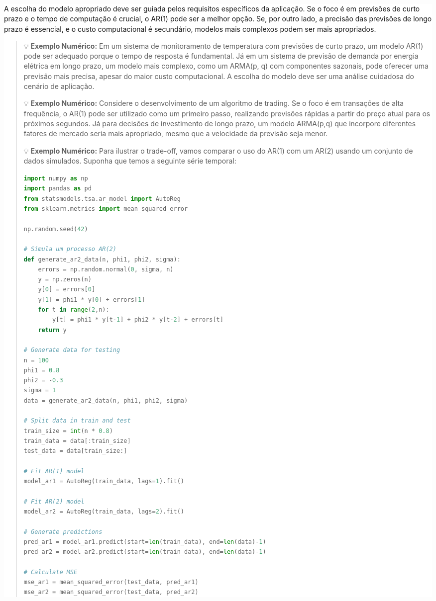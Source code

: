 A escolha do modelo apropriado deve ser guiada pelos requisitos específicos da aplicação. Se o foco é em previsões de curto prazo e o tempo de computação é crucial, o AR(1) pode ser a melhor opção. Se, por outro lado, a precisão das previsões de longo prazo é essencial, e o custo computacional é secundário, modelos mais complexos podem ser mais apropriados.

> 💡 **Exemplo Numérico:** Em um sistema de monitoramento de temperatura com previsões de curto prazo, um modelo AR(1) pode ser adequado porque o tempo de resposta é fundamental. Já em um sistema de previsão de demanda por energia elétrica em longo prazo, um modelo mais complexo, como um ARMA(p, q) com componentes sazonais, pode oferecer uma previsão mais precisa, apesar do maior custo computacional. A escolha do modelo deve ser uma análise cuidadosa do cenário de aplicação.
>
> 💡 **Exemplo Numérico:** Considere o desenvolvimento de um algoritmo de trading. Se o foco é em transações de alta frequência, o AR(1) pode ser utilizado como um primeiro passo, realizando previsões rápidas a partir do preço atual para os próximos segundos. Já para decisões de investimento de longo prazo, um modelo ARMA(p,q) que incorpore diferentes fatores de mercado seria mais apropriado, mesmo que a velocidade da previsão seja menor.
>
> 💡 **Exemplo Numérico:** Para ilustrar o trade-off, vamos comparar o uso do AR(1) com um AR(2) usando um conjunto de dados simulados. Suponha que temos a seguinte série temporal:
>
> ```python
> import numpy as np
> import pandas as pd
> from statsmodels.tsa.ar_model import AutoReg
> from sklearn.metrics import mean_squared_error
>
> np.random.seed(42)
>
> # Simula um processo AR(2)
> def generate_ar2_data(n, phi1, phi2, sigma):
>     errors = np.random.normal(0, sigma, n)
>     y = np.zeros(n)
>     y[0] = errors[0]
>     y[1] = phi1 * y[0] + errors[1]
>     for t in range(2,n):
>         y[t] = phi1 * y[t-1] + phi2 * y[t-2] + errors[t]
>     return y
>
> # Generate data for testing
> n = 100
> phi1 = 0.8
> phi2 = -0.3
> sigma = 1
> data = generate_ar2_data(n, phi1, phi2, sigma)
>
> # Split data in train and test
> train_size = int(n * 0.8)
> train_data = data[:train_size]
> test_data = data[train_size:]
>
> # Fit AR(1) model
> model_ar1 = AutoReg(train_data, lags=1).fit()
>
> # Fit AR(2) model
> model_ar2 = AutoReg(train_data, lags=2).fit()
>
> # Generate predictions
> pred_ar1 = model_ar1.predict(start=len(train_data), end=len(data)-1)
> pred_ar2 = model_ar2.predict(start=len(train_data), end=len(data)-1)
>
> # Calculate MSE
> mse_ar1 = mean_squared_error(test_data, pred_ar1)
> mse_ar2 = mean_squared_error(test_data, pred_ar2)
>

[^1]:  Referência ao contexto onde o modelo AR(1) e suas propriedades de previsão foram detalhadas.
[^2]: Referência ao contexto onde foi discutida a eficiência computacional do modelo AR(1) e suas aplicações.
[^3]: Referência ao contexto onde a implementação recursiva do modelo AR(1) foi explorada e sua adequação a sistemas de alta performance.